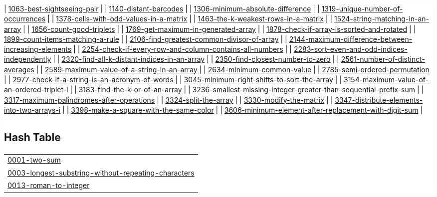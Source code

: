 | [1063-best-sightseeing-pair](https://github.com/Tamilmani18/LeetCode/tree/master/1063-best-sightseeing-pair) |
| [1140-distant-barcodes](https://github.com/Tamilmani18/LeetCode/tree/master/1140-distant-barcodes) |
| [1306-minimum-absolute-difference](https://github.com/Tamilmani18/LeetCode/tree/master/1306-minimum-absolute-difference) |
| [1319-unique-number-of-occurrences](https://github.com/Tamilmani18/LeetCode/tree/master/1319-unique-number-of-occurrences) |
| [1378-cells-with-odd-values-in-a-matrix](https://github.com/Tamilmani18/LeetCode/tree/master/1378-cells-with-odd-values-in-a-matrix) |
| [1463-the-k-weakest-rows-in-a-matrix](https://github.com/Tamilmani18/LeetCode/tree/master/1463-the-k-weakest-rows-in-a-matrix) |
| [1524-string-matching-in-an-array](https://github.com/Tamilmani18/LeetCode/tree/master/1524-string-matching-in-an-array) |
| [1656-count-good-triplets](https://github.com/Tamilmani18/LeetCode/tree/master/1656-count-good-triplets) |
| [1769-get-maximum-in-generated-array](https://github.com/Tamilmani18/LeetCode/tree/master/1769-get-maximum-in-generated-array) |
| [1878-check-if-array-is-sorted-and-rotated](https://github.com/Tamilmani18/LeetCode/tree/master/1878-check-if-array-is-sorted-and-rotated) |
| [1899-count-items-matching-a-rule](https://github.com/Tamilmani18/LeetCode/tree/master/1899-count-items-matching-a-rule) |
| [2106-find-greatest-common-divisor-of-array](https://github.com/Tamilmani18/LeetCode/tree/master/2106-find-greatest-common-divisor-of-array) |
| [2144-maximum-difference-between-increasing-elements](https://github.com/Tamilmani18/LeetCode/tree/master/2144-maximum-difference-between-increasing-elements) |
| [2254-check-if-every-row-and-column-contains-all-numbers](https://github.com/Tamilmani18/LeetCode/tree/master/2254-check-if-every-row-and-column-contains-all-numbers) |
| [2283-sort-even-and-odd-indices-independently](https://github.com/Tamilmani18/LeetCode/tree/master/2283-sort-even-and-odd-indices-independently) |
| [2320-find-all-k-distant-indices-in-an-array](https://github.com/Tamilmani18/LeetCode/tree/master/2320-find-all-k-distant-indices-in-an-array) |
| [2350-find-closest-number-to-zero](https://github.com/Tamilmani18/LeetCode/tree/master/2350-find-closest-number-to-zero) |
| [2561-number-of-distinct-averages](https://github.com/Tamilmani18/LeetCode/tree/master/2561-number-of-distinct-averages) |
| [2589-maximum-value-of-a-string-in-an-array](https://github.com/Tamilmani18/LeetCode/tree/master/2589-maximum-value-of-a-string-in-an-array) |
| [2634-minimum-common-value](https://github.com/Tamilmani18/LeetCode/tree/master/2634-minimum-common-value) |
| [2785-semi-ordered-permutation](https://github.com/Tamilmani18/LeetCode/tree/master/2785-semi-ordered-permutation) |
| [2977-check-if-a-string-is-an-acronym-of-words](https://github.com/Tamilmani18/LeetCode/tree/master/2977-check-if-a-string-is-an-acronym-of-words) |
| [3045-minimum-right-shifts-to-sort-the-array](https://github.com/Tamilmani18/LeetCode/tree/master/3045-minimum-right-shifts-to-sort-the-array) |
| [3154-maximum-value-of-an-ordered-triplet-i](https://github.com/Tamilmani18/LeetCode/tree/master/3154-maximum-value-of-an-ordered-triplet-i) |
| [3183-find-the-k-or-of-an-array](https://github.com/Tamilmani18/LeetCode/tree/master/3183-find-the-k-or-of-an-array) |
| [3236-smallest-missing-integer-greater-than-sequential-prefix-sum](https://github.com/Tamilmani18/LeetCode/tree/master/3236-smallest-missing-integer-greater-than-sequential-prefix-sum) |
| [3317-maximum-palindromes-after-operations](https://github.com/Tamilmani18/LeetCode/tree/master/3317-maximum-palindromes-after-operations) |
| [3324-split-the-array](https://github.com/Tamilmani18/LeetCode/tree/master/3324-split-the-array) |
| [3330-modify-the-matrix](https://github.com/Tamilmani18/LeetCode/tree/master/3330-modify-the-matrix) |
| [3347-distribute-elements-into-two-arrays-i](https://github.com/Tamilmani18/LeetCode/tree/master/3347-distribute-elements-into-two-arrays-i) |
| [3398-make-a-square-with-the-same-color](https://github.com/Tamilmani18/LeetCode/tree/master/3398-make-a-square-with-the-same-color) |
| [3606-minimum-element-after-replacement-with-digit-sum](https://github.com/Tamilmani18/LeetCode/tree/master/3606-minimum-element-after-replacement-with-digit-sum) |
## Hash Table
|  |
| ------- |
| [0001-two-sum](https://github.com/Tamilmani18/LeetCode/tree/master/0001-two-sum) |
| [0003-longest-substring-without-repeating-characters](https://github.com/Tamilmani18/LeetCode/tree/master/0003-longest-substring-without-repeating-characters) |
| [0013-roman-to-integer](https://github.com/Tamilmani18/LeetCode/tree/master/0013-roman-to-integer) |